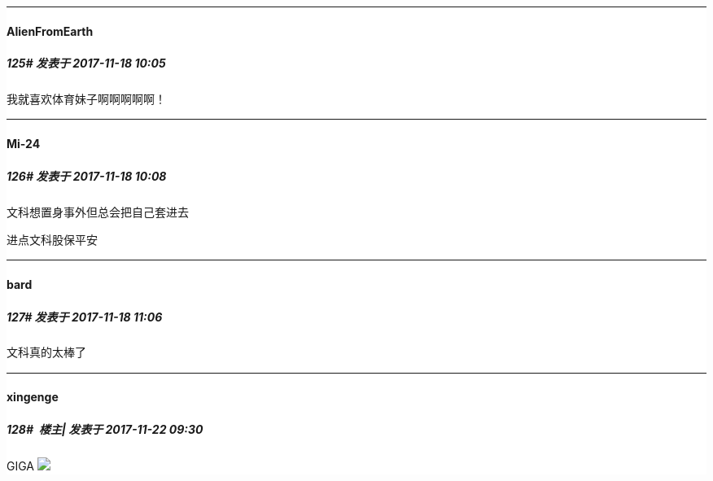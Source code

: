 


*****

####  AlienFromEarth  
##### 125#       发表于 2017-11-18 10:05




我就喜欢体育妹子啊啊啊啊啊！







*****

####  Mi-24  
##### 126#       发表于 2017-11-18 10:08




文科想置身事外但总会把自己套进去

进点文科股保平安







*****

####  bard  
##### 127#       发表于 2017-11-18 11:06




文科真的太棒了







*****

####  xingenge  
##### 128#         楼主| 发表于 2017-11-22 09:30




GIGA
<img src="http://wx2.sinaimg.cn/large/740ca5e5gy1flqlwldnhyj21ha12wqfy.jpg" referrerpolicy="no-referrer">






